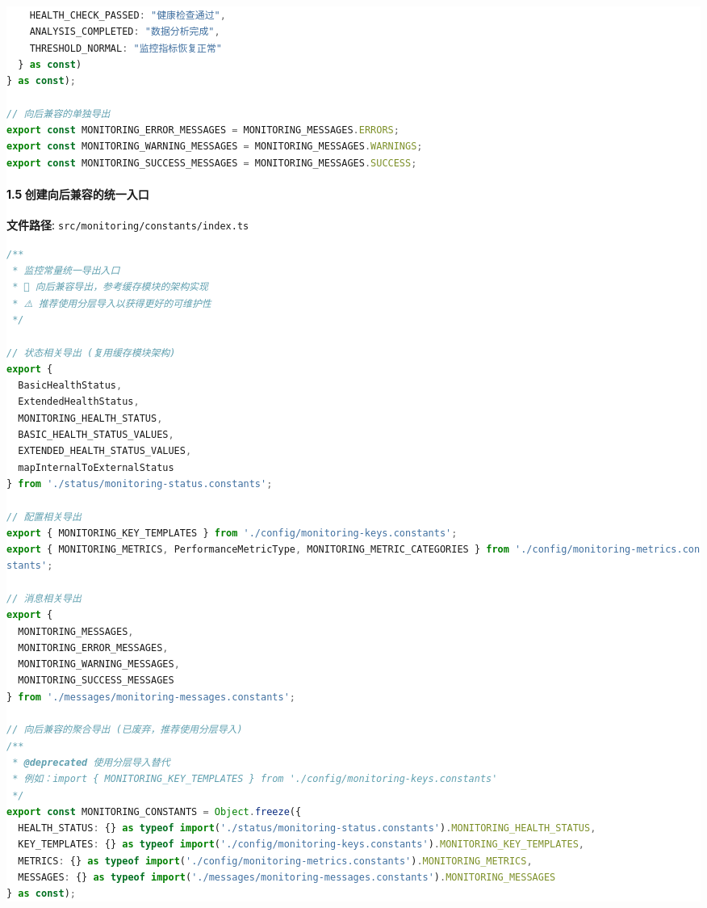 ```typescript
    HEALTH_CHECK_PASSED: "健康检查通过",
    ANALYSIS_COMPLETED: "数据分析完成",
    THRESHOLD_NORMAL: "监控指标恢复正常"
  } as const)
} as const);

// 向后兼容的单独导出
export const MONITORING_ERROR_MESSAGES = MONITORING_MESSAGES.ERRORS;
export const MONITORING_WARNING_MESSAGES = MONITORING_MESSAGES.WARNINGS;  
export const MONITORING_SUCCESS_MESSAGES = MONITORING_MESSAGES.SUCCESS;
```

#### 1.5 创建向后兼容的统一入口

**文件路径**: `src/monitoring/constants/index.ts`

```typescript
/**
 * 监控常量统一导出入口
 * 🎯 向后兼容导出，参考缓存模块的架构实现
 * ⚠️ 推荐使用分层导入以获得更好的可维护性
 */

// 状态相关导出 (复用缓存模块架构)
export { 
  BasicHealthStatus, 
  ExtendedHealthStatus,
  MONITORING_HEALTH_STATUS,
  BASIC_HEALTH_STATUS_VALUES,
  EXTENDED_HEALTH_STATUS_VALUES,
  mapInternalToExternalStatus
} from './status/monitoring-status.constants';

// 配置相关导出
export { MONITORING_KEY_TEMPLATES } from './config/monitoring-keys.constants';
export { MONITORING_METRICS, PerformanceMetricType, MONITORING_METRIC_CATEGORIES } from './config/monitoring-metrics.constants';

// 消息相关导出
export { 
  MONITORING_MESSAGES,
  MONITORING_ERROR_MESSAGES,
  MONITORING_WARNING_MESSAGES,
  MONITORING_SUCCESS_MESSAGES
} from './messages/monitoring-messages.constants';

// 向后兼容的聚合导出 (已废弃，推荐使用分层导入)
/**
 * @deprecated 使用分层导入替代
 * 例如：import { MONITORING_KEY_TEMPLATES } from './config/monitoring-keys.constants'
 */
export const MONITORING_CONSTANTS = Object.freeze({
  HEALTH_STATUS: {} as typeof import('./status/monitoring-status.constants').MONITORING_HEALTH_STATUS,
  KEY_TEMPLATES: {} as typeof import('./config/monitoring-keys.constants').MONITORING_KEY_TEMPLATES,
  METRICS: {} as typeof import('./config/monitoring-metrics.constants').MONITORING_METRICS,
  MESSAGES: {} as typeof import('./messages/monitoring-messages.constants').MONITORING_MESSAGES
} as const);
```
